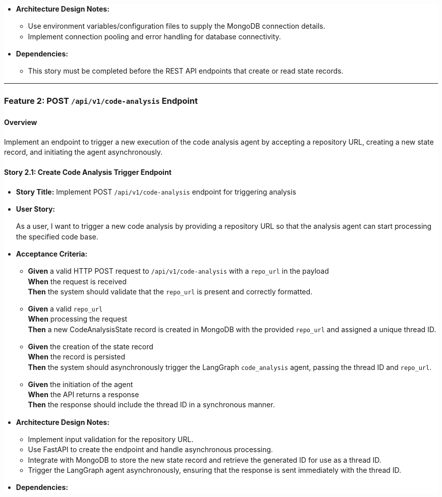 - **Architecture Design Notes:**

  - Use environment variables/configuration files to supply the MongoDB connection details.
  - Implement connection pooling and error handling for database connectivity.

- **Dependencies:**

  - This story must be completed before the REST API endpoints that create or read state records.

---

### Feature 2: POST `/api/v1/code-analysis` Endpoint

#### Overview

Implement an endpoint to trigger a new execution of the code analysis agent by accepting a repository URL, creating a new state record, and initiating the agent asynchronously.

#### Story 2.1: Create Code Analysis Trigger Endpoint

- **Story Title:** Implement POST `/api/v1/code-analysis` endpoint for triggering analysis

- **User Story:**

  As a user, I want to trigger a new code analysis by providing a repository URL so that the analysis agent can start processing the specified code base.

- **Acceptance Criteria:**

  - **Given** a valid HTTP POST request to `/api/v1/code-analysis` with a `repo_url` in the payload  
    **When** the request is received  
    **Then** the system should validate that the `repo_url` is present and correctly formatted.

  - **Given** a valid `repo_url`  
    **When** processing the request  
    **Then** a new CodeAnalysisState record is created in MongoDB with the provided `repo_url` and assigned a unique thread ID.

  - **Given** the creation of the state record  
    **When** the record is persisted  
    **Then** the system should asynchronously trigger the LangGraph `code_analysis` agent, passing the thread ID and `repo_url`.

  - **Given** the initiation of the agent  
    **When** the API returns a response  
    **Then** the response should include the thread ID in a synchronous manner.

- **Architecture Design Notes:**

  - Implement input validation for the repository URL.
  - Use FastAPI to create the endpoint and handle asynchronous processing.
  - Integrate with MongoDB to store the new state record and retrieve the generated ID for use as a thread ID.
  - Trigger the LangGraph agent asynchronously, ensuring that the response is sent immediately with the thread ID.

- **Dependencies:**
